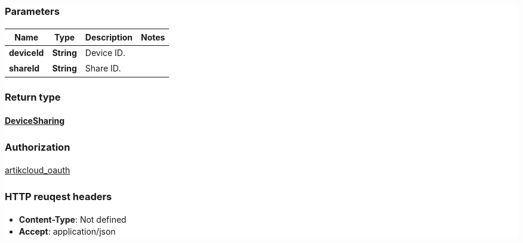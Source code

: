 ### Parameters

Name | Type | Description  | Notes
------------- | ------------- | ------------- | -------------
 **deviceId** | **String**| Device ID. | 
 **shareId** | **String**| Share ID. | 

### Return type

[**DeviceSharing**](DeviceSharing.md)

### Authorization

[artikcloud_oauth](../README.md#artikcloud_oauth)

### HTTP reuqest headers

 - **Content-Type**: Not defined
 - **Accept**: application/json


